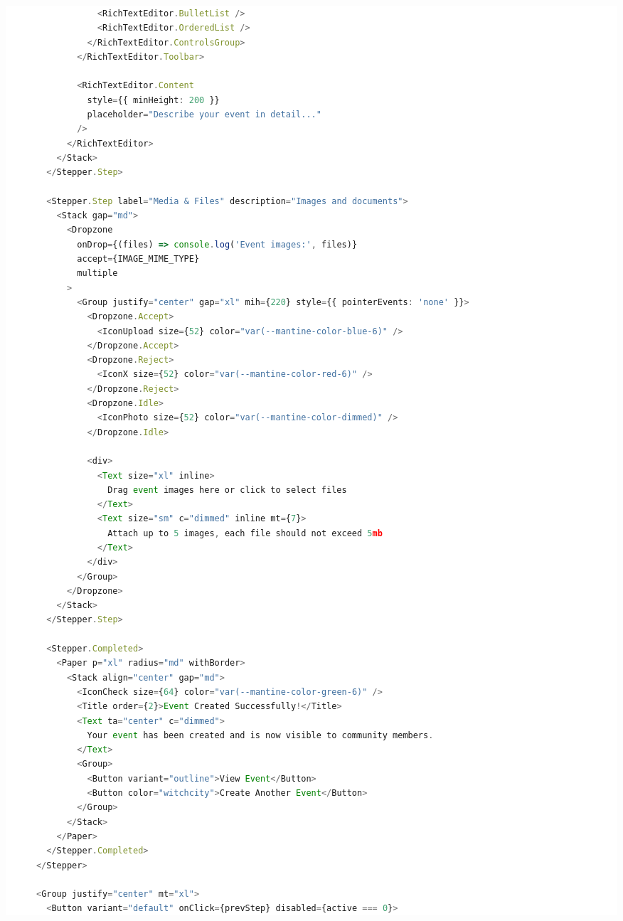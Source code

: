 ```typescript
                  <RichTextEditor.BulletList />
                  <RichTextEditor.OrderedList />
                </RichTextEditor.ControlsGroup>
              </RichTextEditor.Toolbar>

              <RichTextEditor.Content 
                style={{ minHeight: 200 }}
                placeholder="Describe your event in detail..."
              />
            </RichTextEditor>
          </Stack>
        </Stepper.Step>

        <Stepper.Step label="Media & Files" description="Images and documents">
          <Stack gap="md">
            <Dropzone
              onDrop={(files) => console.log('Event images:', files)}
              accept={IMAGE_MIME_TYPE}
              multiple
            >
              <Group justify="center" gap="xl" mih={220} style={{ pointerEvents: 'none' }}>
                <Dropzone.Accept>
                  <IconUpload size={52} color="var(--mantine-color-blue-6)" />
                </Dropzone.Accept>
                <Dropzone.Reject>
                  <IconX size={52} color="var(--mantine-color-red-6)" />
                </Dropzone.Reject>
                <Dropzone.Idle>
                  <IconPhoto size={52} color="var(--mantine-color-dimmed)" />
                </Dropzone.Idle>

                <div>
                  <Text size="xl" inline>
                    Drag event images here or click to select files
                  </Text>
                  <Text size="sm" c="dimmed" inline mt={7}>
                    Attach up to 5 images, each file should not exceed 5mb
                  </Text>
                </div>
              </Group>
            </Dropzone>
          </Stack>
        </Stepper.Step>

        <Stepper.Completed>
          <Paper p="xl" radius="md" withBorder>
            <Stack align="center" gap="md">
              <IconCheck size={64} color="var(--mantine-color-green-6)" />
              <Title order={2}>Event Created Successfully!</Title>
              <Text ta="center" c="dimmed">
                Your event has been created and is now visible to community members.
              </Text>
              <Group>
                <Button variant="outline">View Event</Button>
                <Button color="witchcity">Create Another Event</Button>
              </Group>
            </Stack>
          </Paper>
        </Stepper.Completed>
      </Stepper>

      <Group justify="center" mt="xl">
        <Button variant="default" onClick={prevStep} disabled={active === 0}>
```